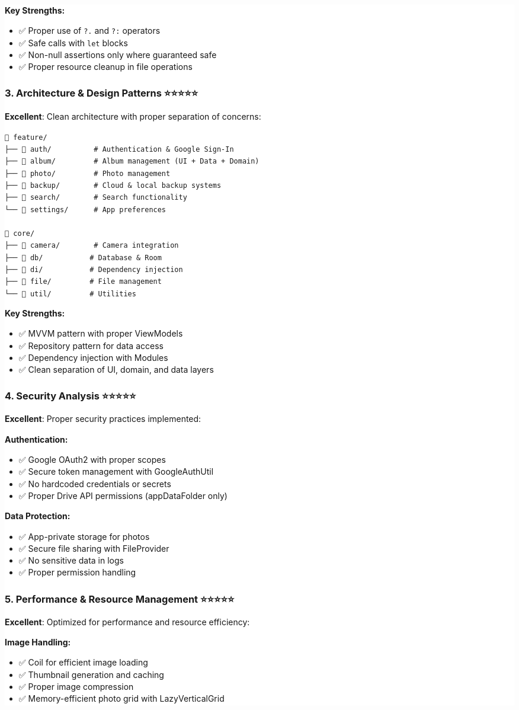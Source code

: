 **Key Strengths:**
- ✅ Proper use of `?.` and `?:` operators
- ✅ Safe calls with `let` blocks
- ✅ Non-null assertions only where guaranteed safe
- ✅ Proper resource cleanup in file operations

### 3. Architecture & Design Patterns ⭐⭐⭐⭐⭐

**Excellent**: Clean architecture with proper separation of concerns:

```
📁 feature/
├── 📁 auth/          # Authentication & Google Sign-In
├── 📁 album/         # Album management (UI + Data + Domain)
├── 📁 photo/         # Photo management
├── 📁 backup/        # Cloud & local backup systems
├── 📁 search/        # Search functionality
└── 📁 settings/      # App preferences

📁 core/
├── 📁 camera/        # Camera integration
├── 📁 db/           # Database & Room
├── 📁 di/           # Dependency injection
├── 📁 file/         # File management
└── 📁 util/         # Utilities
```

**Key Strengths:**
- ✅ MVVM pattern with proper ViewModels
- ✅ Repository pattern for data access
- ✅ Dependency injection with Modules
- ✅ Clean separation of UI, domain, and data layers

### 4. Security Analysis ⭐⭐⭐⭐⭐

**Excellent**: Proper security practices implemented:

**Authentication:**
- ✅ Google OAuth2 with proper scopes
- ✅ Secure token management with GoogleAuthUtil
- ✅ No hardcoded credentials or secrets
- ✅ Proper Drive API permissions (appDataFolder only)

**Data Protection:**
- ✅ App-private storage for photos
- ✅ Secure file sharing with FileProvider
- ✅ No sensitive data in logs
- ✅ Proper permission handling

### 5. Performance & Resource Management ⭐⭐⭐⭐⭐

**Excellent**: Optimized for performance and resource efficiency:

**Image Handling:**
- ✅ Coil for efficient image loading
- ✅ Thumbnail generation and caching
- ✅ Proper image compression
- ✅ Memory-efficient photo grid with LazyVerticalGrid
